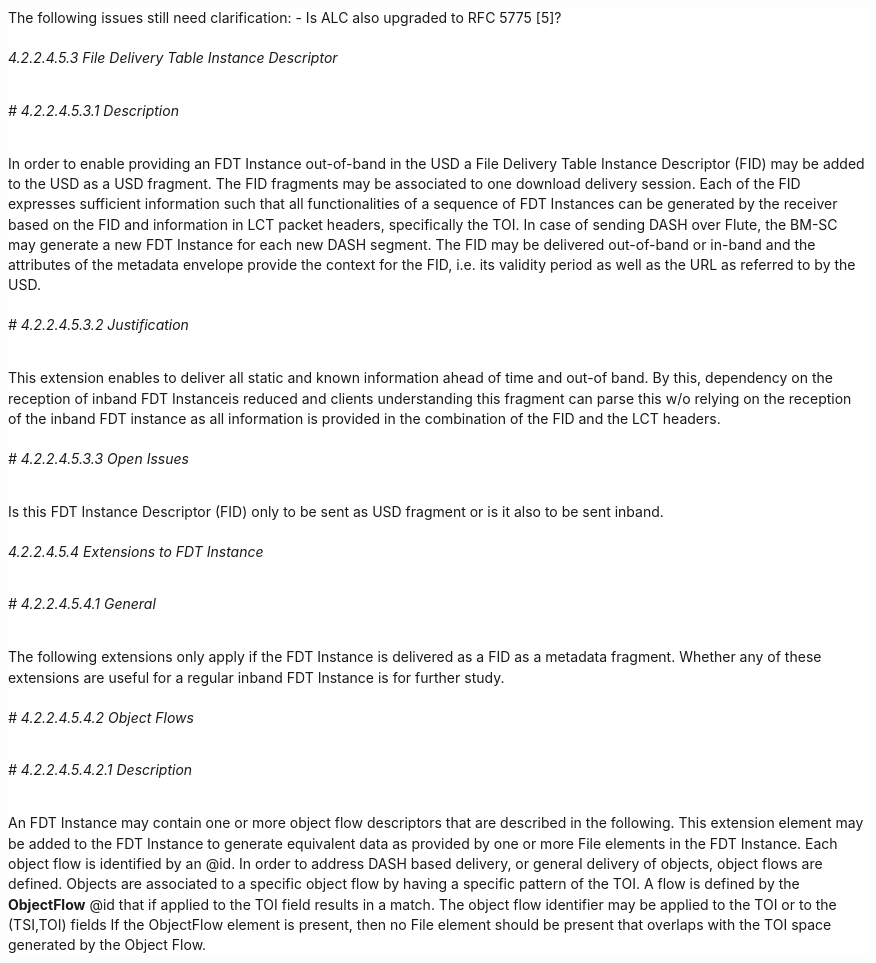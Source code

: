 The following issues still need clarification:
\- Is ALC also upgraded to RFC 5775 [5]?
###### 4.2.2.4.5.3 File Delivery Table Instance Descriptor
###### # 4.2.2.4.5.3.1 Description
In order to enable providing an FDT Instance out-of-band in the USD a File
Delivery Table Instance Descriptor (FID) may be added to the USD as a USD
fragment.
The FID fragments may be associated to one download delivery session. Each of
the FID expresses sufficient information such that all functionalities of a
sequence of FDT Instances can be generated by the receiver based on the FID
and information in LCT packet headers, specifically the TOI.
In case of sending DASH over Flute, the BM-SC may generate a new FDT Instance
for each new DASH segment.
The FID may be delivered out-of-band or in-band and the attributes of the
metadata envelope provide the context for the FID, i.e. its validity period as
well as the URL as referred to by the USD.
###### # 4.2.2.4.5.3.2 Justification
This extension enables to deliver all static and known information ahead of
time and out-of band. By this, dependency on the reception of inband FDT
Instanceis reduced and clients understanding this fragment can parse this w/o
relying on the reception of the inband FDT instance as all information is
provided in the combination of the FID and the LCT headers.
###### # 4.2.2.4.5.3.3 Open Issues
Is this FDT Instance Descriptor (FID) only to be sent as USD fragment or is it
also to be sent inband.
###### 4.2.2.4.5.4 Extensions to FDT Instance
###### # 4.2.2.4.5.4.1 General
The following extensions only apply if the FDT Instance is delivered as a FID
as a metadata fragment. Whether any of these extensions are useful for a
regular inband FDT Instance is for further study.
###### # 4.2.2.4.5.4.2 Object Flows
###### # 4.2.2.4.5.4.2.1 Description
An FDT Instance may contain one or more object flow descriptors that are
described in the following. This extension element may be added to the FDT
Instance to generate equivalent data as provided by one or more File elements
in the FDT Instance. Each object flow is identified by an \@id.
In order to address DASH based delivery, or general delivery of objects,
object flows are defined. Objects are associated to a specific object flow by
having a specific pattern of the TOI. A flow is defined by the **ObjectFlow**
\@id that if applied to the TOI field results in a match. The object flow
identifier may be applied to the TOI or to the (TSI,TOI) fields
If the ObjectFlow element is present, then no File element should be present
that overlaps with the TOI space generated by the Object Flow.